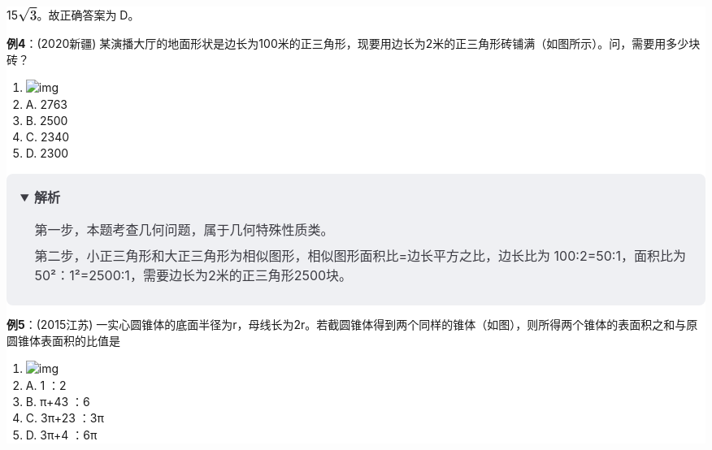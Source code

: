 15<mjx-container class="MathJax" jax="SVG" style="box-sizing: border-box; overflow-x: auto; direction: ltr; position: relative;"><svg xmlns="http://www.w3.org/2000/svg" width="3.061ex" height="2.398ex" role="img" focusable="false" viewBox="0 -949 1353 1060" aria-hidden="true" style="overflow: visible; min-height: 1px; min-width: 1px; vertical-align: -0.251ex;"><g stroke="currentColor" fill="currentColor" stroke-width="0" transform="scale(1,-1)"><g data-mml-node="math"><g data-mml-node="msqrt"><g transform="translate(853,0)"><g data-mml-node="mn"><path data-c="33" d="M127 463Q100 463 85 480T69 524Q69 579 117 622T233 665Q268 665 277 664Q351 652 390 611T430 522Q430 470 396 421T302 350L299 348Q299 347 308 345T337 336T375 315Q457 262 457 175Q457 96 395 37T238 -22Q158 -22 100 21T42 130Q42 158 60 175T105 193Q133 193 151 175T169 130Q169 119 166 110T159 94T148 82T136 74T126 70T118 67L114 66Q165 21 238 21Q293 21 321 74Q338 107 338 175V195Q338 290 274 322Q259 328 213 329L171 330L168 332Q166 335 166 348Q166 366 174 366Q202 366 232 371Q266 376 294 413T322 525V533Q322 590 287 612Q265 626 240 626Q208 626 181 615T143 592T132 580H135Q138 579 143 578T153 573T165 566T175 555T183 540T186 520Q186 498 172 481T127 463Z" style="stroke-width: 3;"></path></g></g><g data-mml-node="mo" transform="translate(0,89)"><path data-c="221A" d="M95 178Q89 178 81 186T72 200T103 230T169 280T207 309Q209 311 212 311H213Q219 311 227 294T281 177Q300 134 312 108L397 -77Q398 -77 501 136T707 565T814 786Q820 800 834 800Q841 800 846 794T853 782V776L620 293L385 -193Q381 -200 366 -200Q357 -200 354 -197Q352 -195 256 15L160 225L144 214Q129 202 113 190T95 178Z" style="stroke-width: 3;"></path></g><rect width="500" height="60" x="853" y="829"></rect></g></g></g></svg><mjx-assistive-mml unselectable="on" display="inline" style="box-sizing: border-box; top: 0px; left: 0px; clip: rect(1px, 1px, 1px, 1px); user-select: none; position: absolute; padding: 1px 0px 0px; border: 0px; display: block; width: auto; overflow: hidden;"><math xmlns="http://www.w3.org/1998/Math/MathML"><msqrt><mn>3</mn></msqrt></math></mjx-assistive-mml></mjx-container>。故正确答案为 D。</li></ol></details>

**例4**：(2020新疆) 某演播大厅的地面形状是边长为100米的正三角形，现要用边长为2米的正三角形砖铺满（如图所示）。问，需要用多少块砖？

1. ![img](https://sakib.local/sl/2020xjjh.png)
2. A. 2763
3. B. 2500
4. C. 2340
5. D. 2300

<details class="details custom-block" open="" style="box-sizing: border-box; border: 1px solid rgba(0, 0, 0, 0); border-radius: 8px; padding: 16px 16px 8px; line-height: 24px; font-size: 16px; color: rgb(60, 60, 67); background-color: rgba(142, 150, 170, 0.14); margin: 0px !important;"><summary style="box-sizing: border-box; touch-action: manipulation; margin: 0px 0px 8px; font-weight: 700; cursor: pointer; user-select: none;">解析</summary><ol start="6" style="box-sizing: border-box; list-style: decimal; margin: 16px 0px; padding: 0px 0px 0px 1.25rem;"><li style="box-sizing: border-box; overflow-wrap: break-word; list-style: none;">第一步，本题考查几何问题，属于几何特殊性质类。</li><li style="box-sizing: border-box; overflow-wrap: break-word; list-style: none; margin-top: 8px;">第二步，小正三角形和大正三角形为相似图形，相似图形面积比=边长平方之比，边长比为 100∶2=50∶1，面积比为50²：1²=2500∶1，需要边长为2米的正三角形2500块。</li></ol></details>

**例5**：(2015江苏) 一实心圆锥体的底面半径为r，母线长为2r。若截圆锥体得到两个同样的锥体（如图），则所得两个锥体的表面积之和与原圆锥体表面积的比值是

1. ![img](https://sakib.local/sl/2015jsjh.png)
2. A. 1 ：2
3. B. π+43 ：6
4. C. 3π+23 ：3π
5. D. 3π+4 ：6π
